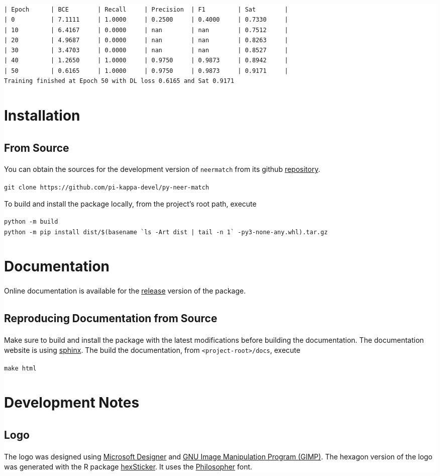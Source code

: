     | Epoch      | BCE        | Recall     | Precision  | F1         | Sat        |
    | 0          | 7.1111     | 1.0000     | 0.2500     | 0.4000     | 0.7330     |
    | 10         | 6.4167     | 0.0000     | nan        | nan        | 0.7512     |
    | 20         | 4.9687     | 0.0000     | nan        | nan        | 0.8263     |
    | 30         | 3.4703     | 0.0000     | nan        | nan        | 0.8527     |
    | 40         | 1.2650     | 1.0000     | 0.9750     | 0.9873     | 0.8942     |
    | 50         | 0.6165     | 1.0000     | 0.9750     | 0.9873     | 0.9171     |
    Training finished at Epoch 50 with DL loss 0.6165 and Sat 0.9171

# Installation

## From Source

You can obtain the sources for the development version of `neermatch`
from its github
[repository](https://github.com/pi-kappa-devel/py-neer-match).

    git clone https://github.com/pi-kappa-devel/py-neer-match

To build and install the package locally, from the project’s root path,
execute

    python -m build
    python -m pip install dist/$(basename `ls -Art dist | tail -n 1` -py3-none-any.whl).tar.gz

# Documentation

Online documentation is available for the
[release](https://py-neer-match.pikappa.eu) version of the package.

## Reproducing Documentation from Source

Make sure to build and install the package with the latest modifications
before building the documentation. The documentation website is using
[sphinx](https://www.sphinx-doc.org/). The build the documentation, from
`<project-root>/docs`, execute

    make html

# Development Notes

## Logo

The logo was designed using [Microsoft
Designer](https://designer.microsoft.com/) and [GNU Image Manipulation
Program (GIMP)](https://www.gimp.org/). The hexagon version of the logo
was generated with the R package
[hexSticker](https://github.com/GuangchuangYu/hexSticker). It uses the
[Philosopher](https://fonts.google.com/specimen/Philosopher) font.
